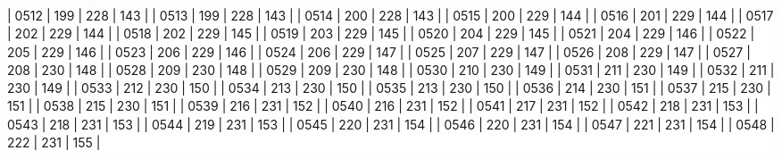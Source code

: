 | 0512 |  199 | 228 | 143 |
| 0513 |  199 | 228 | 143 |
| 0514 |  200 | 228 | 143 |
| 0515 |  200 | 229 | 144 |
| 0516 |  201 | 229 | 144 |
| 0517 |  202 | 229 | 144 |
| 0518 |  202 | 229 | 145 |
| 0519 |  203 | 229 | 145 |
| 0520 |  204 | 229 | 145 |
| 0521 |  204 | 229 | 146 |
| 0522 |  205 | 229 | 146 |
| 0523 |  206 | 229 | 146 |
| 0524 |  206 | 229 | 147 |
| 0525 |  207 | 229 | 147 |
| 0526 |  208 | 229 | 147 |
| 0527 |  208 | 230 | 148 |
| 0528 |  209 | 230 | 148 |
| 0529 |  209 | 230 | 148 |
| 0530 |  210 | 230 | 149 |
| 0531 |  211 | 230 | 149 |
| 0532 |  211 | 230 | 149 |
| 0533 |  212 | 230 | 150 |
| 0534 |  213 | 230 | 150 |
| 0535 |  213 | 230 | 150 |
| 0536 |  214 | 230 | 151 |
| 0537 |  215 | 230 | 151 |
| 0538 |  215 | 230 | 151 |
| 0539 |  216 | 231 | 152 |
| 0540 |  216 | 231 | 152 |
| 0541 |  217 | 231 | 152 |
| 0542 |  218 | 231 | 153 |
| 0543 |  218 | 231 | 153 |
| 0544 |  219 | 231 | 153 |
| 0545 |  220 | 231 | 154 |
| 0546 |  220 | 231 | 154 |
| 0547 |  221 | 231 | 154 |
| 0548 |  222 | 231 | 155 |